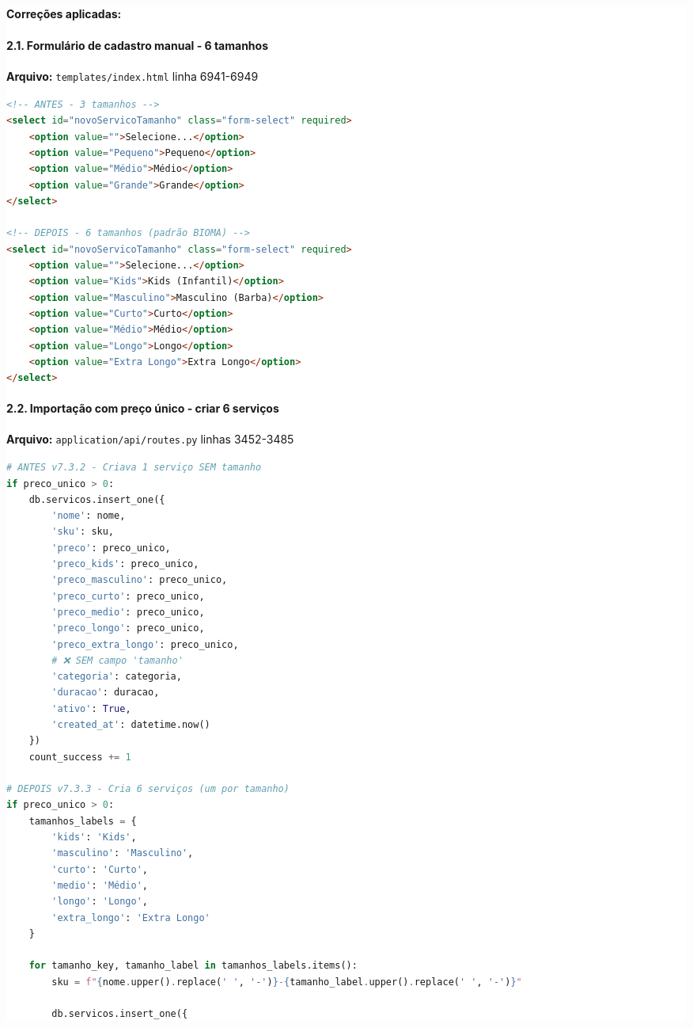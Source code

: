 **Correções aplicadas:**

#### 2.1. Formulário de cadastro manual - 6 tamanhos
**Arquivo:** `templates/index.html` linha 6941-6949

```html
<!-- ANTES - 3 tamanhos -->
<select id="novoServicoTamanho" class="form-select" required>
    <option value="">Selecione...</option>
    <option value="Pequeno">Pequeno</option>
    <option value="Médio">Médio</option>
    <option value="Grande">Grande</option>
</select>

<!-- DEPOIS - 6 tamanhos (padrão BIOMA) -->
<select id="novoServicoTamanho" class="form-select" required>
    <option value="">Selecione...</option>
    <option value="Kids">Kids (Infantil)</option>
    <option value="Masculino">Masculino (Barba)</option>
    <option value="Curto">Curto</option>
    <option value="Médio">Médio</option>
    <option value="Longo">Longo</option>
    <option value="Extra Longo">Extra Longo</option>
</select>
```

#### 2.2. Importação com preço único - criar 6 serviços
**Arquivo:** `application/api/routes.py` linhas 3452-3485

```python
# ANTES v7.3.2 - Criava 1 serviço SEM tamanho
if preco_unico > 0:
    db.servicos.insert_one({
        'nome': nome,
        'sku': sku,
        'preco': preco_unico,
        'preco_kids': preco_unico,
        'preco_masculino': preco_unico,
        'preco_curto': preco_unico,
        'preco_medio': preco_unico,
        'preco_longo': preco_unico,
        'preco_extra_longo': preco_unico,
        # ❌ SEM campo 'tamanho'
        'categoria': categoria,
        'duracao': duracao,
        'ativo': True,
        'created_at': datetime.now()
    })
    count_success += 1

# DEPOIS v7.3.3 - Cria 6 serviços (um por tamanho)
if preco_unico > 0:
    tamanhos_labels = {
        'kids': 'Kids',
        'masculino': 'Masculino',
        'curto': 'Curto',
        'medio': 'Médio',
        'longo': 'Longo',
        'extra_longo': 'Extra Longo'
    }

    for tamanho_key, tamanho_label in tamanhos_labels.items():
        sku = f"{nome.upper().replace(' ', '-')}-{tamanho_label.upper().replace(' ', '-')}"

        db.servicos.insert_one({
```
